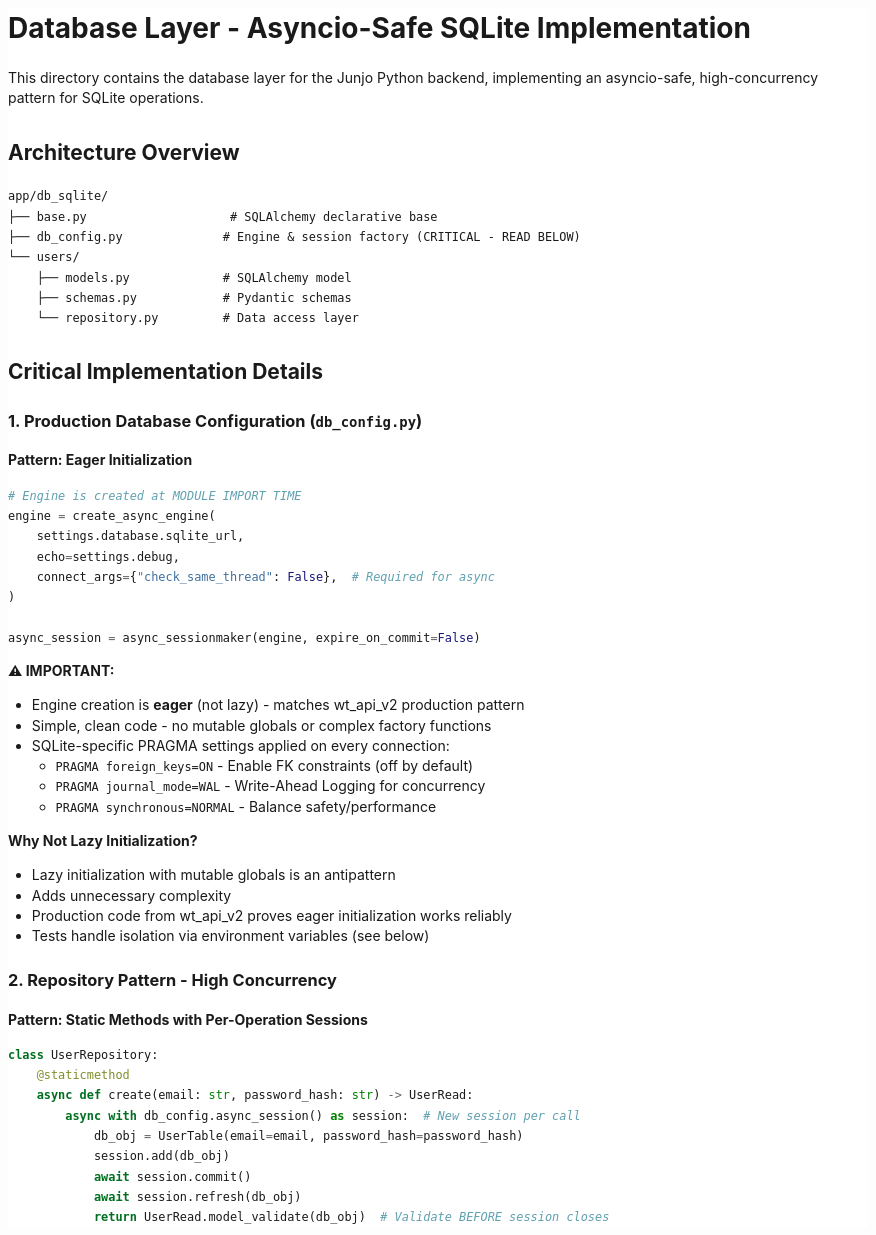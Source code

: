 # Database Layer - Asyncio-Safe SQLite Implementation

This directory contains the database layer for the Junjo Python backend, implementing an asyncio-safe, high-concurrency pattern for SQLite operations.

## Architecture Overview

```
app/db_sqlite/
├── base.py                    # SQLAlchemy declarative base
├── db_config.py              # Engine & session factory (CRITICAL - READ BELOW)
└── users/
    ├── models.py             # SQLAlchemy model
    ├── schemas.py            # Pydantic schemas
    └── repository.py         # Data access layer
```

## Critical Implementation Details

### 1. Production Database Configuration (`db_config.py`)

**Pattern: Eager Initialization**
```python
# Engine is created at MODULE IMPORT TIME
engine = create_async_engine(
    settings.database.sqlite_url,
    echo=settings.debug,
    connect_args={"check_same_thread": False},  # Required for async
)

async_session = async_sessionmaker(engine, expire_on_commit=False)
```

**⚠️ IMPORTANT:**
- Engine creation is **eager** (not lazy) - matches wt_api_v2 production pattern
- Simple, clean code - no mutable globals or complex factory functions
- SQLite-specific PRAGMA settings applied on every connection:
  - `PRAGMA foreign_keys=ON` - Enable FK constraints (off by default)
  - `PRAGMA journal_mode=WAL` - Write-Ahead Logging for concurrency
  - `PRAGMA synchronous=NORMAL` - Balance safety/performance

**Why Not Lazy Initialization?**
- Lazy initialization with mutable globals is an antipattern
- Adds unnecessary complexity
- Production code from wt_api_v2 proves eager initialization works reliably
- Tests handle isolation via environment variables (see below)

### 2. Repository Pattern - High Concurrency

**Pattern: Static Methods with Per-Operation Sessions**

```python
class UserRepository:
    @staticmethod
    async def create(email: str, password_hash: str) -> UserRead:
        async with db_config.async_session() as session:  # New session per call
            db_obj = UserTable(email=email, password_hash=password_hash)
            session.add(db_obj)
            await session.commit()
            await session.refresh(db_obj)
            return UserRead.model_validate(db_obj)  # Validate BEFORE session closes
```
